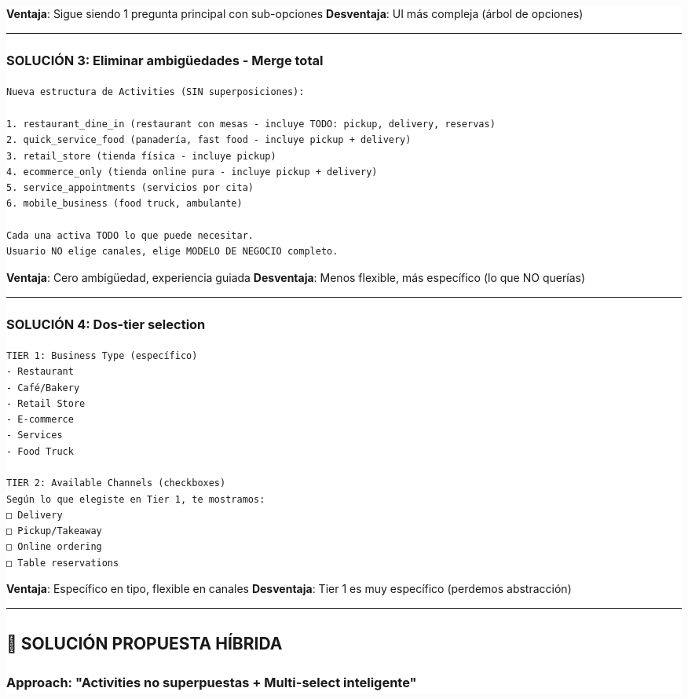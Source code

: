 **Ventaja**: Sigue siendo 1 pregunta principal con sub-opciones
**Desventaja**: UI más compleja (árbol de opciones)

---

### **SOLUCIÓN 3: Eliminar ambigüedades - Merge total**

```
Nueva estructura de Activities (SIN superposiciones):

1. restaurant_dine_in (restaurant con mesas - incluye TODO: pickup, delivery, reservas)
2. quick_service_food (panadería, fast food - incluye pickup + delivery)
3. retail_store (tienda física - incluye pickup)
4. ecommerce_only (tienda online pura - incluye pickup + delivery)
5. service_appointments (servicios por cita)
6. mobile_business (food truck, ambulante)

Cada una activa TODO lo que puede necesitar.
Usuario NO elige canales, elige MODELO DE NEGOCIO completo.
```

**Ventaja**: Cero ambigüedad, experiencia guiada
**Desventaja**: Menos flexible, más específico (lo que NO querías)

---

### **SOLUCIÓN 4: Dos-tier selection**

```
TIER 1: Business Type (específico)
- Restaurant
- Café/Bakery
- Retail Store
- E-commerce
- Services
- Food Truck

TIER 2: Available Channels (checkboxes)
Según lo que elegiste en Tier 1, te mostramos:
□ Delivery
□ Pickup/Takeaway
□ Online ordering
□ Table reservations
```

**Ventaja**: Específico en tipo, flexible en canales
**Desventaja**: Tier 1 es muy específico (perdemos abstracción)

---

## 🎯 SOLUCIÓN PROPUESTA HÍBRIDA

### **Approach: "Activities no superpuestas + Multi-select inteligente"**
